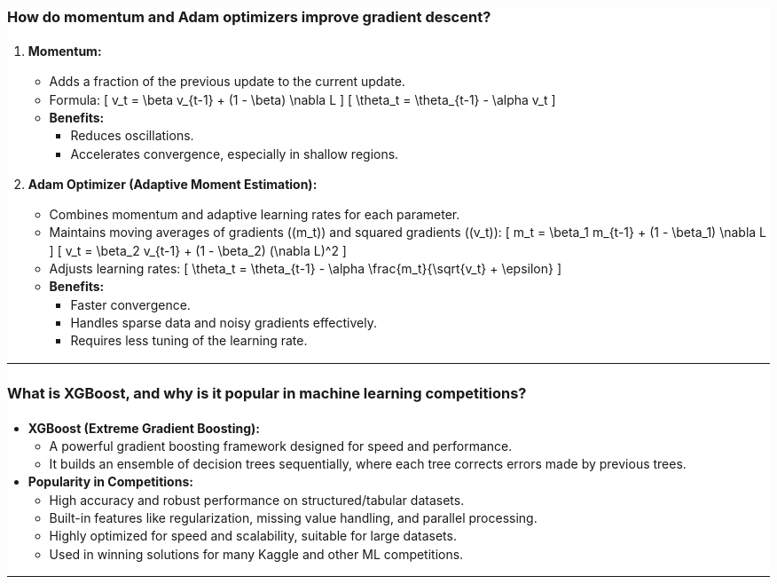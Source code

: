 
### **How do momentum and Adam optimizers improve gradient descent?**

1. **Momentum:**
   - Adds a fraction of the previous update to the current update.
   - Formula:
     \[
     v_t = \beta v_{t-1} + (1 - \beta) \nabla L
     \]
     \[
     \theta_t = \theta_{t-1} - \alpha v_t
     \]
   - **Benefits:**
     - Reduces oscillations.
     - Accelerates convergence, especially in shallow regions.

2. **Adam Optimizer (Adaptive Moment Estimation):**
   - Combines momentum and adaptive learning rates for each parameter.
   - Maintains moving averages of gradients (\(m_t\)) and squared gradients (\(v_t\)):
     \[
     m_t = \beta_1 m_{t-1} + (1 - \beta_1) \nabla L
     \]
     \[
     v_t = \beta_2 v_{t-1} + (1 - \beta_2) (\nabla L)^2
     \]
   - Adjusts learning rates:
     \[
     \theta_t = \theta_{t-1} - \alpha \frac{m_t}{\sqrt{v_t} + \epsilon}
     \]
   - **Benefits:**
     - Faster convergence.
     - Handles sparse data and noisy gradients effectively.
     - Requires less tuning of the learning rate.

---


### **What is XGBoost, and why is it popular in machine learning competitions?**

- **XGBoost (Extreme Gradient Boosting):**
  - A powerful gradient boosting framework designed for speed and performance.
  - It builds an ensemble of decision trees sequentially, where each tree corrects errors made by previous trees.
- **Popularity in Competitions:**
  - High accuracy and robust performance on structured/tabular datasets.
  - Built-in features like regularization, missing value handling, and parallel processing.
  - Highly optimized for speed and scalability, suitable for large datasets.
  - Used in winning solutions for many Kaggle and other ML competitions.

---
